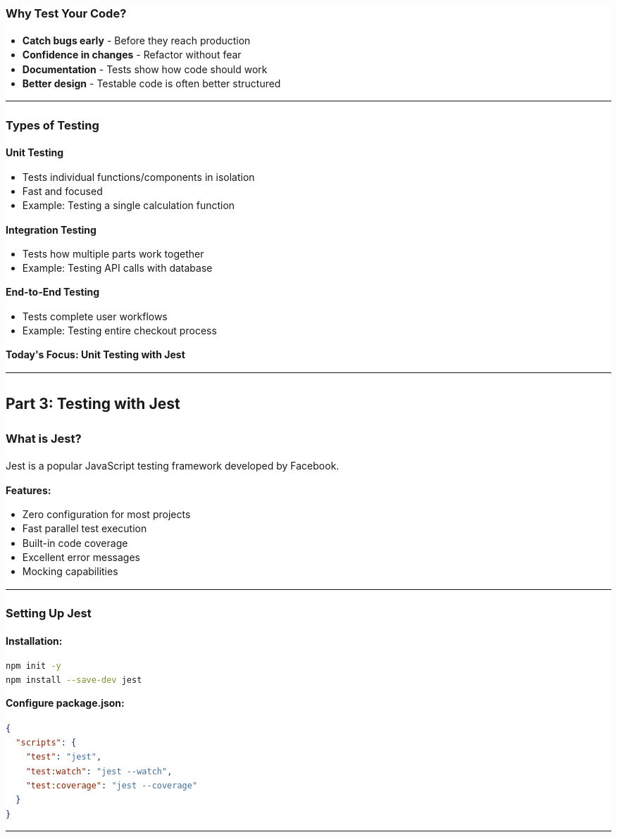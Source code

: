 ### Why Test Your Code?
- **Catch bugs early** - Before they reach production
- **Confidence in changes** - Refactor without fear
- **Documentation** - Tests show how code should work
- **Better design** - Testable code is often better structured

---

### Types of Testing

**Unit Testing**
- Tests individual functions/components in isolation
- Fast and focused
- Example: Testing a single calculation function

**Integration Testing**
- Tests how multiple parts work together
- Example: Testing API calls with database

**End-to-End Testing**
- Tests complete user workflows
- Example: Testing entire checkout process

**Today's Focus: Unit Testing with Jest**

---

## Part 3: Testing with Jest

### What is Jest?
Jest is a popular JavaScript testing framework developed by Facebook.

**Features:**
- Zero configuration for most projects
- Fast parallel test execution
- Built-in code coverage
- Excellent error messages
- Mocking capabilities

---

### Setting Up Jest

**Installation:**
```bash
npm init -y
npm install --save-dev jest
```

**Configure package.json:**
```json
{
  "scripts": {
    "test": "jest",
    "test:watch": "jest --watch",
    "test:coverage": "jest --coverage"
  }
}
```

---